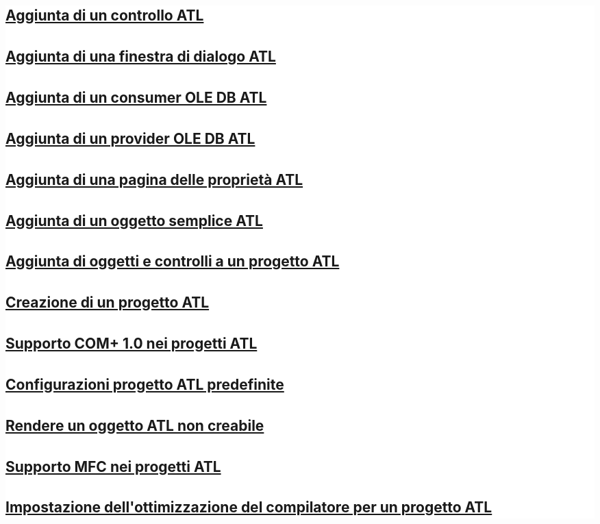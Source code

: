 ## [Aggiunta di un controllo ATL](adding-an-atl-control.md)
## [Aggiunta di una finestra di dialogo ATL](adding-an-atl-dialog-box.md)
## [Aggiunta di un consumer OLE DB ATL](adding-an-atl-ole-db-consumer.md)
## [Aggiunta di un provider OLE DB ATL](adding-an-atl-ole-db-provider.md)
## [Aggiunta di una pagina delle proprietà ATL](adding-an-atl-property-page.md)
## [Aggiunta di un oggetto semplice ATL ](adding-an-atl-simple-object.md)
## [Aggiunta di oggetti e controlli a un progetto ATL](adding-objects-and-controls-to-an-atl-project.md)
## [Creazione di un progetto ATL](creating-an-atl-project.md)
## [Supporto COM+ 1.0 nei progetti ATL](com-plus-1-0-support-in-atl-projects.md)
## [Configurazioni progetto ATL predefinite](default-atl-project-configurations.md)
## [Rendere un oggetto ATL non creabile](making-an-atl-object-noncreatable.md)
## [Supporto MFC nei progetti ATL](mfc-support-in-atl-projects.md)
## [Impostazione dell'ottimizzazione del compilatore per un progetto ATL](specifying-compiler-optimization-for-an-atl-project.md)